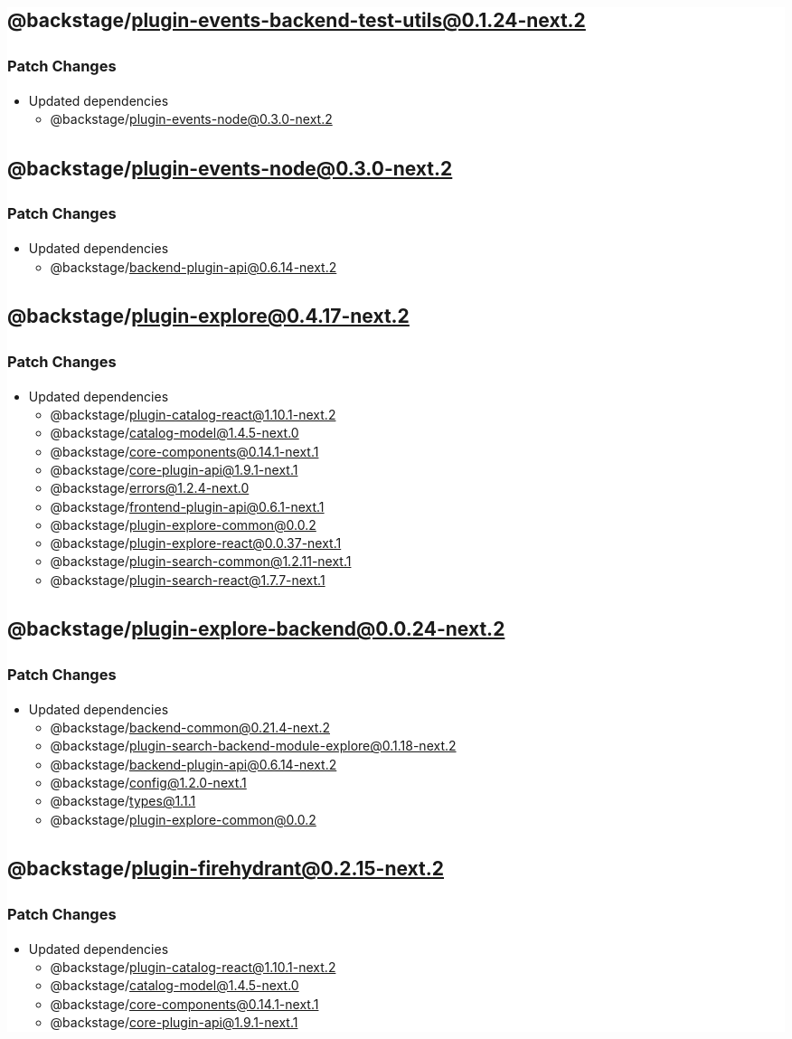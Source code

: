 ## @backstage/plugin-events-backend-test-utils@0.1.24-next.2

### Patch Changes

- Updated dependencies
  - @backstage/plugin-events-node@0.3.0-next.2

## @backstage/plugin-events-node@0.3.0-next.2

### Patch Changes

- Updated dependencies
  - @backstage/backend-plugin-api@0.6.14-next.2

## @backstage/plugin-explore@0.4.17-next.2

### Patch Changes

- Updated dependencies
  - @backstage/plugin-catalog-react@1.10.1-next.2
  - @backstage/catalog-model@1.4.5-next.0
  - @backstage/core-components@0.14.1-next.1
  - @backstage/core-plugin-api@1.9.1-next.1
  - @backstage/errors@1.2.4-next.0
  - @backstage/frontend-plugin-api@0.6.1-next.1
  - @backstage/plugin-explore-common@0.0.2
  - @backstage/plugin-explore-react@0.0.37-next.1
  - @backstage/plugin-search-common@1.2.11-next.1
  - @backstage/plugin-search-react@1.7.7-next.1

## @backstage/plugin-explore-backend@0.0.24-next.2

### Patch Changes

- Updated dependencies
  - @backstage/backend-common@0.21.4-next.2
  - @backstage/plugin-search-backend-module-explore@0.1.18-next.2
  - @backstage/backend-plugin-api@0.6.14-next.2
  - @backstage/config@1.2.0-next.1
  - @backstage/types@1.1.1
  - @backstage/plugin-explore-common@0.0.2

## @backstage/plugin-firehydrant@0.2.15-next.2

### Patch Changes

- Updated dependencies
  - @backstage/plugin-catalog-react@1.10.1-next.2
  - @backstage/catalog-model@1.4.5-next.0
  - @backstage/core-components@0.14.1-next.1
  - @backstage/core-plugin-api@1.9.1-next.1
